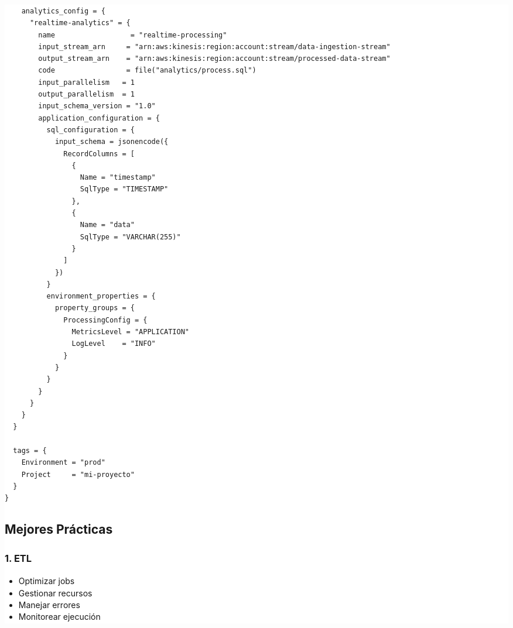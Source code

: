 ```hcl
    analytics_config = {
      "realtime-analytics" = {
        name                  = "realtime-processing"
        input_stream_arn     = "arn:aws:kinesis:region:account:stream/data-ingestion-stream"
        output_stream_arn    = "arn:aws:kinesis:region:account:stream/processed-data-stream"
        code                 = file("analytics/process.sql")
        input_parallelism   = 1
        output_parallelism  = 1
        input_schema_version = "1.0"
        application_configuration = {
          sql_configuration = {
            input_schema = jsonencode({
              RecordColumns = [
                {
                  Name = "timestamp"
                  SqlType = "TIMESTAMP"
                },
                {
                  Name = "data"
                  SqlType = "VARCHAR(255)"
                }
              ]
            })
          }
          environment_properties = {
            property_groups = {
              ProcessingConfig = {
                MetricsLevel = "APPLICATION"
                LogLevel    = "INFO"
              }
            }
          }
        }
      }
    }
  }

  tags = {
    Environment = "prod"
    Project     = "mi-proyecto"
  }
}
```

## Mejores Prácticas

### 1. ETL
- Optimizar jobs
- Gestionar recursos
- Manejar errores
- Monitorear ejecución
